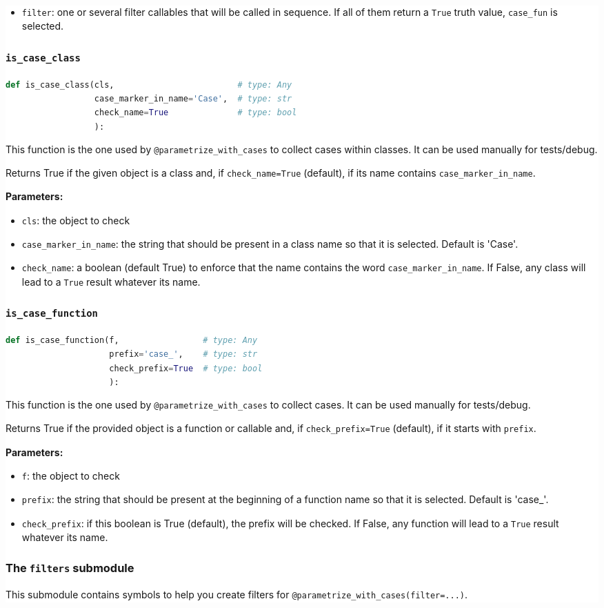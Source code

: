  - `filter`: one or several filter callables that will be called in sequence. If all of them return a `True` truth value, `case_fun` is selected.


### `is_case_class`

```python
def is_case_class(cls,                         # type: Any
                  case_marker_in_name='Case',  # type: str
                  check_name=True              # type: bool
                  ):
```

This function is the one used by `@parametrize_with_cases` to collect cases within classes. It can be used manually for tests/debug.

Returns True if the given object is a class and, if `check_name=True` (default), if its name contains `case_marker_in_name`.

**Parameters:**

 - `cls`: the object to check
    
 - `case_marker_in_name`: the string that should be present in a class name so that it is selected. Default is 'Case'.

 - `check_name`: a boolean (default True) to enforce that the name contains the word `case_marker_in_name`. If False, any class will lead to a `True` result whatever its name.

### `is_case_function`

```python
def is_case_function(f,                 # type: Any
                     prefix='case_',    # type: str
                     check_prefix=True  # type: bool
                     ):
```

This function is the one used by `@parametrize_with_cases` to collect cases. It can be used manually for tests/debug.
    
Returns True if the provided object is a function or callable and, if `check_prefix=True` (default), if it starts with `prefix`.

**Parameters:**

 - `f`: the object to check
    
 - `prefix`: the string that should be present at the beginning of a function name so that it is selected. Default is 'case_'.

 - `check_prefix`: if this boolean is True (default), the prefix will be checked. If False, any function will lead to a `True` result whatever its name.

### The `filters` submodule

This submodule contains symbols to help you create filters for `@parametrize_with_cases(filter=...)`.
